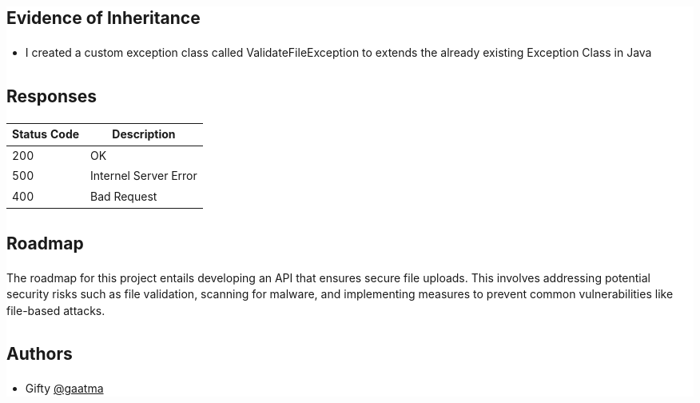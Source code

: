 

## Evidence of Inheritance
- I created a custom exception class called ValidateFileException to extends the already existing Exception Class in Java



## Responses

| Status Code             | Description                                                                |
| ----------------- | ------------------------------------------------------------------ |
| 200| OK |
| 500 |  Internel Server Error |
| 400| Bad Request|



## Roadmap
The roadmap for this project entails developing an API that ensures secure file uploads.
This involves addressing potential security risks such as file validation, scanning for malware, and implementing measures to prevent common vulnerabilities like file-based attacks.



## Authors

- Gifty [@gaatma](https://github.com/gaatma)

